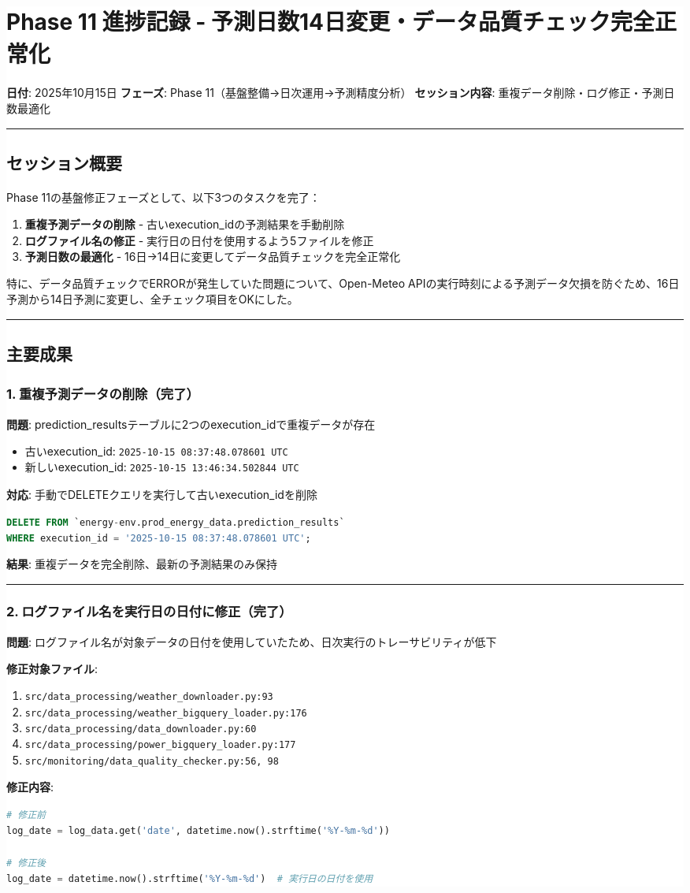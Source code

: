 # Phase 11 進捗記録 - 予測日数14日変更・データ品質チェック完全正常化

**日付**: 2025年10月15日
**フェーズ**: Phase 11（基盤整備→日次運用→予測精度分析）
**セッション内容**: 重複データ削除・ログ修正・予測日数最適化

---

## セッション概要

Phase 11の基盤修正フェーズとして、以下3つのタスクを完了：
1. **重複予測データの削除** - 古いexecution_idの予測結果を手動削除
2. **ログファイル名の修正** - 実行日の日付を使用するよう5ファイルを修正
3. **予測日数の最適化** - 16日→14日に変更してデータ品質チェックを完全正常化

特に、データ品質チェックでERRORが発生していた問題について、Open-Meteo APIの実行時刻による予測データ欠損を防ぐため、16日予測から14日予測に変更し、全チェック項目をOKにした。

---

## 主要成果

### 1. 重複予測データの削除（完了）

**問題**: prediction_resultsテーブルに2つのexecution_idで重複データが存在
- 古いexecution_id: `2025-10-15 08:37:48.078601 UTC`
- 新しいexecution_id: `2025-10-15 13:46:34.502844 UTC`

**対応**: 手動でDELETEクエリを実行して古いexecution_idを削除

```sql
DELETE FROM `energy-env.prod_energy_data.prediction_results`
WHERE execution_id = '2025-10-15 08:37:48.078601 UTC';
```

**結果**: 重複データを完全削除、最新の予測結果のみ保持

---

### 2. ログファイル名を実行日の日付に修正（完了）

**問題**: ログファイル名が対象データの日付を使用していたため、日次実行のトレーサビリティが低下

**修正対象ファイル**:
1. `src/data_processing/weather_downloader.py:93`
2. `src/data_processing/weather_bigquery_loader.py:176`
3. `src/data_processing/data_downloader.py:60`
4. `src/data_processing/power_bigquery_loader.py:177`
5. `src/monitoring/data_quality_checker.py:56, 98`

**修正内容**:
```python
# 修正前
log_date = log_data.get('date', datetime.now().strftime('%Y-%m-%d'))

# 修正後
log_date = datetime.now().strftime('%Y-%m-%d')  # 実行日の日付を使用
```
